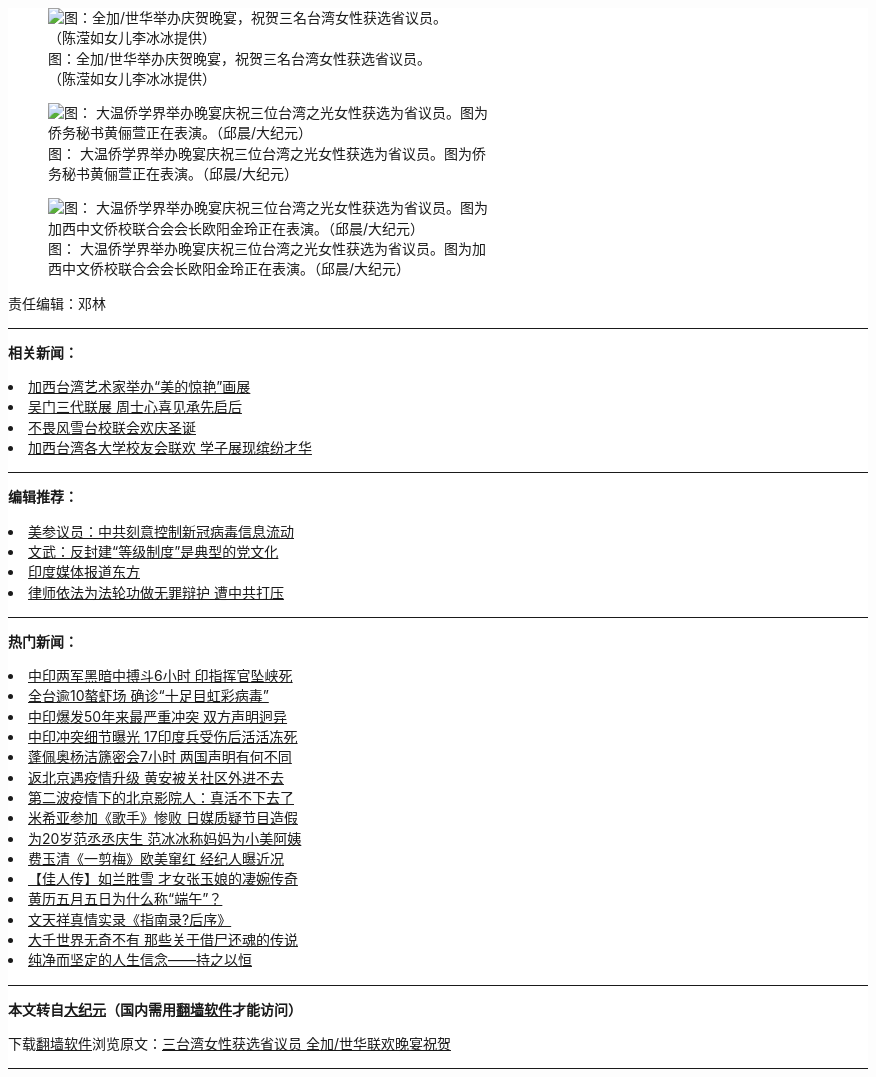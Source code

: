 <figure id="attachment_9239259" style="width: 400px" class="wp-caption aligncenter"><img class="size-full wp-image-9239259" src="https://i.epochtimes.com/assets/uploads/2017/06/TW-MLA-dinner-06-e1496878584578.jpg" alt="图：全加/世华举办庆贺晚宴，祝贺三名台湾女性获选省议员。（陈滢如女儿李冰冰提供）" width="400" b="400" /><figcaption class="wp-caption-text">图：全加/世华举办庆贺晚宴，祝贺三名台湾女性获选省议员。（陈滢如女儿李冰冰提供）</figcaption></figure>
<figure id="attachment_9234463" style="width: 450px" class="wp-caption aligncenter"><img class="size-full wp-image-9234463" src="https://i.epochtimes.com/assets/uploads/2017/06/DSC_2259-e1496789385281.jpg" alt="图： 大温侨学界举办晚宴庆祝三位台湾之光女性获选为省议员。图为侨务秘书黄俪萱正在表演。（邱晨/大纪元）" width="450" b="300" /><figcaption class="wp-caption-text">图： 大温侨学界举办晚宴庆祝三位台湾之光女性获选为省议员。图为侨务秘书黄俪萱正在表演。（邱晨/大纪元）</figcaption></figure>
<figure id="attachment_9234464" style="width: 450px" class="wp-caption aligncenter"><img class="size-full wp-image-9234464" src="https://i.epochtimes.com/assets/uploads/2017/06/DSC_2269-e1496789364747.jpg" alt="图： 大温侨学界举办晚宴庆祝三位台湾之光女性获选为省议员。图为加西中文侨校联合会会长欧阳金玲正在表演。（邱晨/大纪元）" width="450" b="300" /><figcaption class="wp-caption-text">图： 大温侨学界举办晚宴庆祝三位台湾之光女性获选为省议员。图为加西中文侨校联合会会长欧阳金玲正在表演。（邱晨/大纪元）</figcaption></figure>
<p>责任编辑：邓林</p>
	
<hr>


<strong>相关新闻：</strong>
<li><a href="/gb/16/10/31/n8445794.md#1">加西台湾艺术家举办“美的惊艳”画展</a></li>
<li><a href="/gb/16/11/14/n8492531.md#1">吴门三代联展 周士心喜见承先启后</a></li>
<li><a href="/gb/16/12/22/n8617242.md#1">不畏风雪台校联会欢庆圣诞</a></li>
<li><a href="/gb/16/12/22/n8618912.md#1">加西台湾各大学校友会联欢 学子展现缤纷才华</a></li>
<hr>


<strong>编辑推荐：</strong>
<li><a href="/gb/20/2/22/n11887949.md#1">美参议员：中共刻意控制新冠病毒信息流动</a></li>
<li><a href="/gb/17/12/31/n10010812.md#1" target="_blank">文武：反封建“等级制度”是典型的党文化</a></li><li><a href="/gb/18/10/27/n10812623.md?dfh#1" target="_blank">印度媒体报道东方</a></li><li><a href="/gb/18/11/12/n10846893.md#1" target="_blank">律师依法为法轮功做无罪辩护 遭中共打压</a></li>
<hr>

<strong>热门新闻：</strong>
<li><a href="/gb/20/6/17/n12191954.md#1">中印两军黑暗中搏斗6小时 印指挥官坠峡死</a></li>
<li><a href="/gb/20/6/17/n12192306.md#1">全台逾10螯虾场 确诊“十足目虹彩病毒”</a></li>
<li><a href="/gb/20/6/17/n12192677.md#1">中印爆发50年来最严重冲突 双方声明迥异</a></li>
<li><a href="/gb/20/6/17/n12192420.md#1">中印冲突细节曝光 17印度兵受伤后活活冻死</a></li>
<li><a href="/gb/20/6/18/n12194738.md#1">蓬佩奥杨洁篪密会7小时 两国声明有何不同</a></li>
<li><a href="/gb/20/6/17/n12191577.md#1">返北京遇疫情升级 黄安被关社区外进不去</a></li>
<li><a href="/gb/20/6/16/n12190137.md#1">第二波疫情下的北京影院人：真活不下去了</a></li>
<li><a href="/gb/20/6/17/n12193273.md#1">米希亚参加《歌手》惨败 日媒质疑节目造假</a></li>
<li><a href="/gb/20/6/16/n12190453.md#1">为20岁范丞丞庆生 范冰冰称妈妈为小美阿姨</a></li>
<li><a href="/gb/20/6/18/n12193783.md#1">费玉清《一剪梅》欧美窜红 经纪人曝近况</a></li>
<li><a href="/gb/20/6/12/n12181432.md#1">【佳人传】如兰胜雪 才女张玉娘的凄婉传奇</a></li>
<li><a href="/gb/20/6/12/n12179666.md#1">黄历五月五日为什么称“端午”？</a></li>
<li><a href="/gb/15/2/7/n4361655.md#1">文天祥真情实录《指南录?后序》</a></li>
<li><a href="/gb/20/6/17/n12192100.md#1">大千世界无奇不有 那些关于借尸还魂的传说</a></li>
<li><a href="/gb/10/7/21/n2972041.md#1">纯净而坚定的人生信念——持之以恒</a></li>
<hr>

<strong>本文转自<a href="https://www.epochtimes.com">大纪元</a>（国内需用<a href="https://github.com/bannedbook/fanqiang/wiki">翻墙软件</a>才能访问）</strong><p>下载<a href="https://github.com/bannedbook/fanqiang/wiki">翻墙软件</a>浏览原文：<a href="https://www.epochtimes.com/gb/17/6/6/n9234238.htm">三台湾女性获选省议员 全加/世华联欢晚宴祝贺</a></p><hr>
